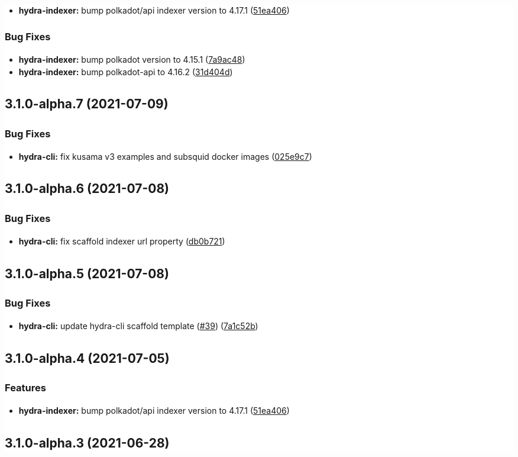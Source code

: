 * **hydra-indexer:** bump polkadot/api indexer version to 4.17.1 ([51ea406](https://github.com/subsquid/hydra/commit/51ea406dbfcb4256e88dba2fb77b0d5d47d67b72))


### Bug Fixes

* **hydra-indexer:** bump polkadot version to 4.15.1 ([7a9ac48](https://github.com/subsquid/hydra/commit/7a9ac484f2475ceab4b9672dea446631c5756b2a))
* **hydra-indexer:** bump polkadot-api to 4.16.2 ([31d404d](https://github.com/subsquid/hydra/commit/31d404da09127b1739d1f35f5a79a3c6aa4893f9))



## 3.1.0-alpha.7 (2021-07-09)


### Bug Fixes

* **hydra-cli:** fix kusama v3 examples and subsquid docker images ([025e9c7](https://github.com/subsquid/hydra/commit/025e9c76db3241b084184751cc48a7fea2a62a8a))



## 3.1.0-alpha.6 (2021-07-08)


### Bug Fixes

* **hydra-cli:** fix scaffold indexer url property ([db0b721](https://github.com/subsquid/hydra/commit/db0b721a365d1fba4b8101ecdedd3543d3eaaf31))



## 3.1.0-alpha.5 (2021-07-08)


### Bug Fixes

* **hydra-cli:** update hydra-cli scaffold template ([#39](https://github.com/subsquid/hydra/issues/39)) ([7a1c52b](https://github.com/subsquid/hydra/commit/7a1c52b55f705d31e3f16a605c491bb5ce4d2aed))



## 3.1.0-alpha.4 (2021-07-05)


### Features

* **hydra-indexer:** bump polkadot/api indexer version to 4.17.1 ([51ea406](https://github.com/subsquid/hydra/commit/51ea406dbfcb4256e88dba2fb77b0d5d47d67b72))



## 3.1.0-alpha.3 (2021-06-28)

